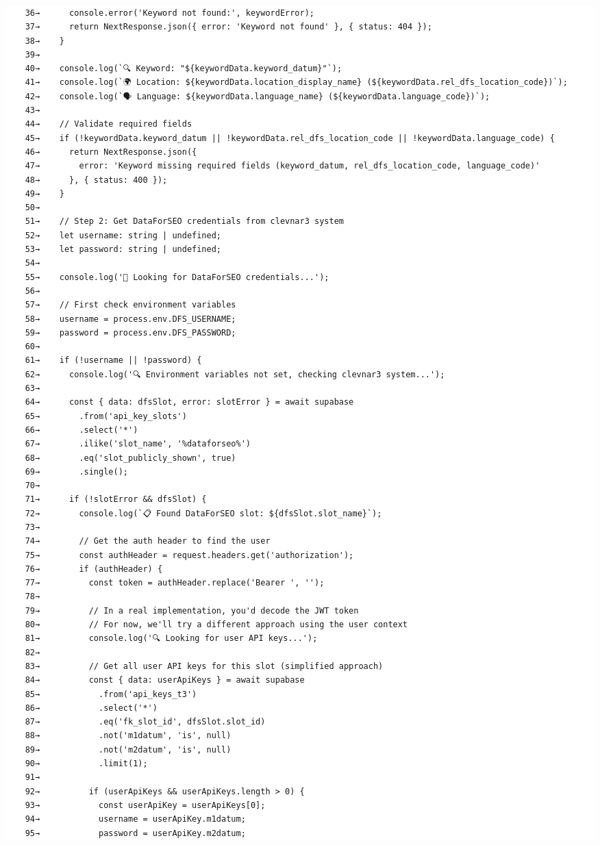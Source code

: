 ```
    36→      console.error('Keyword not found:', keywordError);
    37→      return NextResponse.json({ error: 'Keyword not found' }, { status: 404 });
    38→    }
    39→
    40→    console.log(`🔍 Keyword: "${keywordData.keyword_datum}"`);
    41→    console.log(`🌍 Location: ${keywordData.location_display_name} (${keywordData.rel_dfs_location_code})`);
    42→    console.log(`🗣️ Language: ${keywordData.language_name} (${keywordData.language_code})`);
    43→
    44→    // Validate required fields
    45→    if (!keywordData.keyword_datum || !keywordData.rel_dfs_location_code || !keywordData.language_code) {
    46→      return NextResponse.json({ 
    47→        error: 'Keyword missing required fields (keyword_datum, rel_dfs_location_code, language_code)' 
    48→      }, { status: 400 });
    49→    }
    50→
    51→    // Step 2: Get DataForSEO credentials from clevnar3 system
    52→    let username: string | undefined;
    53→    let password: string | undefined;
    54→
    55→    console.log('🔐 Looking for DataForSEO credentials...');
    56→    
    57→    // First check environment variables
    58→    username = process.env.DFS_USERNAME;
    59→    password = process.env.DFS_PASSWORD;
    60→
    61→    if (!username || !password) {
    62→      console.log('🔍 Environment variables not set, checking clevnar3 system...');
    63→      
    64→      const { data: dfsSlot, error: slotError } = await supabase
    65→        .from('api_key_slots')
    66→        .select('*')
    67→        .ilike('slot_name', '%dataforseo%')
    68→        .eq('slot_publicly_shown', true)
    69→        .single();
    70→
    71→      if (!slotError && dfsSlot) {
    72→        console.log(`📋 Found DataForSEO slot: ${dfsSlot.slot_name}`);
    73→        
    74→        // Get the auth header to find the user
    75→        const authHeader = request.headers.get('authorization');
    76→        if (authHeader) {
    77→          const token = authHeader.replace('Bearer ', '');
    78→          
    79→          // In a real implementation, you'd decode the JWT token
    80→          // For now, we'll try a different approach using the user context
    81→          console.log('🔍 Looking for user API keys...');
    82→          
    83→          // Get all user API keys for this slot (simplified approach)
    84→          const { data: userApiKeys } = await supabase
    85→            .from('api_keys_t3')
    86→            .select('*')
    87→            .eq('fk_slot_id', dfsSlot.slot_id)
    88→            .not('m1datum', 'is', null)
    89→            .not('m2datum', 'is', null)
    90→            .limit(1);
    91→
    92→          if (userApiKeys && userApiKeys.length > 0) {
    93→            const userApiKey = userApiKeys[0];
    94→            username = userApiKey.m1datum;
    95→            password = userApiKey.m2datum;
```